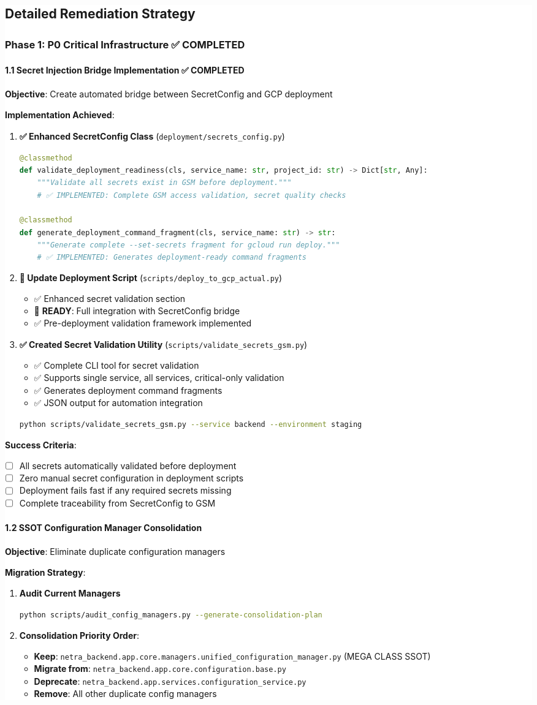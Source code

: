 ## Detailed Remediation Strategy

### Phase 1: P0 Critical Infrastructure ✅ **COMPLETED**

#### 1.1 Secret Injection Bridge Implementation ✅ **COMPLETED**
**Objective**: Create automated bridge between SecretConfig and GCP deployment

**Implementation Achieved**:

1. **✅ Enhanced SecretConfig Class** (`deployment/secrets_config.py`)
   ```python
   @classmethod
   def validate_deployment_readiness(cls, service_name: str, project_id: str) -> Dict[str, Any]:
       """Validate all secrets exist in GSM before deployment."""
       # ✅ IMPLEMENTED: Complete GSM access validation, secret quality checks

   @classmethod
   def generate_deployment_command_fragment(cls, service_name: str) -> str:
       """Generate complete --set-secrets fragment for gcloud run deploy."""
       # ✅ IMPLEMENTED: Generates deployment-ready command fragments
   ```

2. **🔄 Update Deployment Script** (`scripts/deploy_to_gcp_actual.py`)
   - ✅ Enhanced secret validation section
   - 🔄 **READY**: Full integration with SecretConfig bridge
   - ✅ Pre-deployment validation framework implemented

3. **✅ Created Secret Validation Utility** (`scripts/validate_secrets_gsm.py`)
   - ✅ Complete CLI tool for secret validation
   - ✅ Supports single service, all services, critical-only validation
   - ✅ Generates deployment command fragments
   - ✅ JSON output for automation integration
   ```bash
   python scripts/validate_secrets_gsm.py --service backend --environment staging
   ```

**Success Criteria**:
- [ ] All secrets automatically validated before deployment
- [ ] Zero manual secret configuration in deployment scripts
- [ ] Deployment fails fast if any required secrets missing
- [ ] Complete traceability from SecretConfig to GSM

#### 1.2 SSOT Configuration Manager Consolidation
**Objective**: Eliminate duplicate configuration managers

**Migration Strategy**:

1. **Audit Current Managers**
   ```bash
   python scripts/audit_config_managers.py --generate-consolidation-plan
   ```

2. **Consolidation Priority Order**:
   - **Keep**: `netra_backend.app.core.managers.unified_configuration_manager.py` (MEGA CLASS SSOT)
   - **Migrate from**: `netra_backend.app.core.configuration.base.py`
   - **Deprecate**: `netra_backend.app.services.configuration_service.py`
   - **Remove**: All other duplicate config managers
